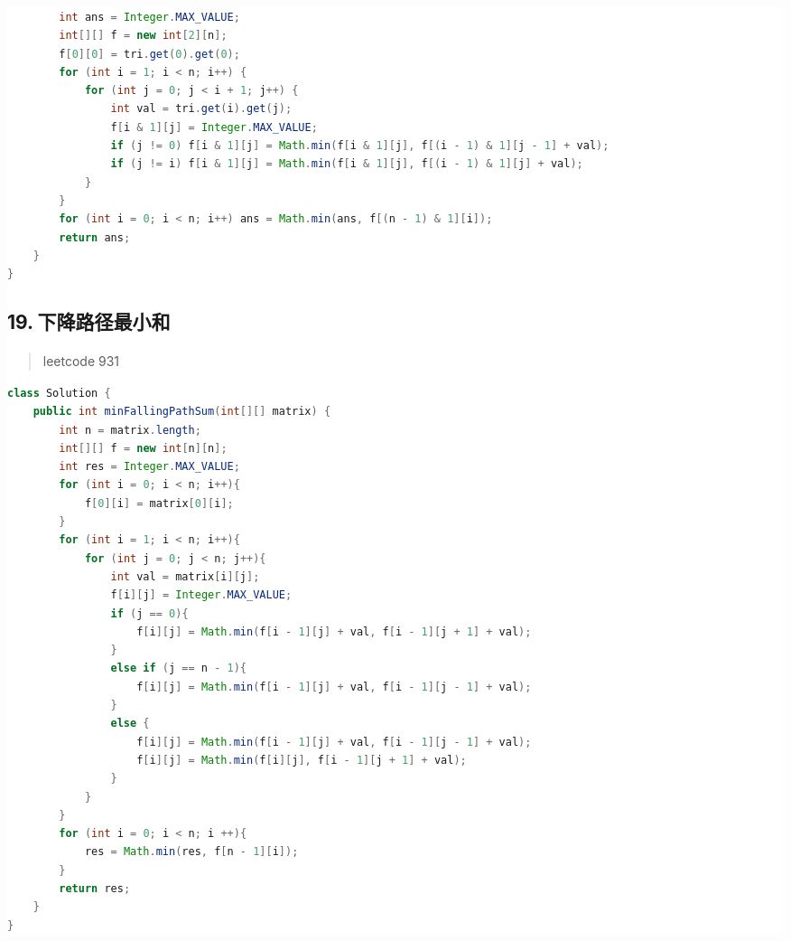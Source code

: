 ```java
        int ans = Integer.MAX_VALUE;
        int[][] f = new int[2][n];
        f[0][0] = tri.get(0).get(0);
        for (int i = 1; i < n; i++) {
            for (int j = 0; j < i + 1; j++) {
                int val = tri.get(i).get(j);
                f[i & 1][j] = Integer.MAX_VALUE;
                if (j != 0) f[i & 1][j] = Math.min(f[i & 1][j], f[(i - 1) & 1][j - 1] + val);
                if (j != i) f[i & 1][j] = Math.min(f[i & 1][j], f[(i - 1) & 1][j] + val);
            }
        }
        for (int i = 0; i < n; i++) ans = Math.min(ans, f[(n - 1) & 1][i]);
        return ans;
    }
}
```

## 19. 下降路径最小和

>leetcode 931 

```java
class Solution {
    public int minFallingPathSum(int[][] matrix) {
        int n = matrix.length;
        int[][] f = new int[n][n];
        int res = Integer.MAX_VALUE;
        for (int i = 0; i < n; i++){
            f[0][i] = matrix[0][i];
        }
        for (int i = 1; i < n; i++){
            for (int j = 0; j < n; j++){
                int val = matrix[i][j];
                f[i][j] = Integer.MAX_VALUE;
                if (j == 0){
                    f[i][j] = Math.min(f[i - 1][j] + val, f[i - 1][j + 1] + val);
                }
                else if (j == n - 1){
                    f[i][j] = Math.min(f[i - 1][j] + val, f[i - 1][j - 1] + val);
                }
                else {
                    f[i][j] = Math.min(f[i - 1][j] + val, f[i - 1][j - 1] + val);
                    f[i][j] = Math.min(f[i][j], f[i - 1][j + 1] + val);
                }
            }
        }
        for (int i = 0; i < n; i ++){
            res = Math.min(res, f[n - 1][i]);
        }
        return res;
    }
}
```
